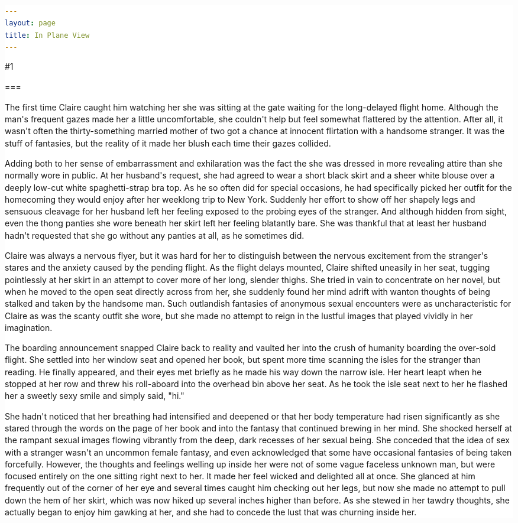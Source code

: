 ```yaml
---
layout: page
title: In Plane View
---
```

#1 

===

The first time Claire caught him watching her she was sitting at the gate waiting for the long-delayed flight home. Although the man's frequent gazes made her a little uncomfortable, she couldn't help but feel somewhat flattered by the attention. After all, it wasn't often the thirty-something married mother of two got a chance at innocent flirtation with a handsome stranger. It was the stuff of fantasies, but the reality of it made her blush each time their gazes collided. 

Adding both to her sense of embarrassment and exhilaration was the fact the she was dressed in more revealing attire than she normally wore in public. At her husband's request, she had agreed to wear a short black skirt and a sheer white blouse over a deeply low-cut white spaghetti-strap bra top. As he so often did for special occasions, he had specifically picked her outfit for the homecoming they would enjoy after her weeklong trip to New York. Suddenly her effort to show off her shapely legs and sensuous cleavage for her husband left her feeling exposed to the probing eyes of the stranger. And although hidden from sight, even the thong panties she wore beneath her skirt left her feeling blatantly bare. She was thankful that at least her husband hadn't requested that she go without any panties at all, as he sometimes did. 

Claire was always a nervous flyer, but it was hard for her to distinguish between the nervous excitement from the stranger's stares and the anxiety caused by the pending flight. As the flight delays mounted, Claire shifted uneasily in her seat, tugging pointlessly at her skirt in an attempt to cover more of her long, slender thighs. She tried in vain to concentrate on her novel, but when he moved to the open seat directly across from her, she suddenly found her mind adrift with wanton thoughts of being stalked and taken by the handsome man. Such outlandish fantasies of anonymous sexual encounters were as uncharacteristic for Claire as was the scanty outfit she wore, but she made no attempt to reign in the lustful images that played vividly in her imagination. 

The boarding announcement snapped Claire back to reality and vaulted her into the crush of humanity boarding the over-sold flight. She settled into her window seat and opened her book, but spent more time scanning the isles for the stranger than reading. He finally appeared, and their eyes met briefly as he made his way down the narrow isle. Her heart leapt when he stopped at her row and threw his roll-aboard into the overhead bin above her seat. As he took the isle seat next to her he flashed her a sweetly sexy smile and simply said, "hi." 

She hadn't noticed that her breathing had intensified and deepened or that her body temperature had risen significantly as she stared through the words on the page of her book and into the fantasy that continued brewing in her mind. She shocked herself at the rampant sexual images flowing vibrantly from the deep, dark recesses of her sexual being. She conceded that the idea of sex with a stranger wasn't an uncommon female fantasy, and even acknowledged that some have occasional fantasies of being taken forcefully. However, the thoughts and feelings welling up inside her were not of some vague faceless unknown man, but were focused entirely on the one sitting right next to her. It made her feel wicked and delighted all at once. She glanced at him frequently out of the corner of her eye and several times caught him checking out her legs, but now she made no attempt to pull down the hem of her skirt, which was now hiked up several inches higher than before. As she stewed in her tawdry thoughts, she actually began to enjoy him gawking at her, and she had to concede the lust that was churning inside her. 
